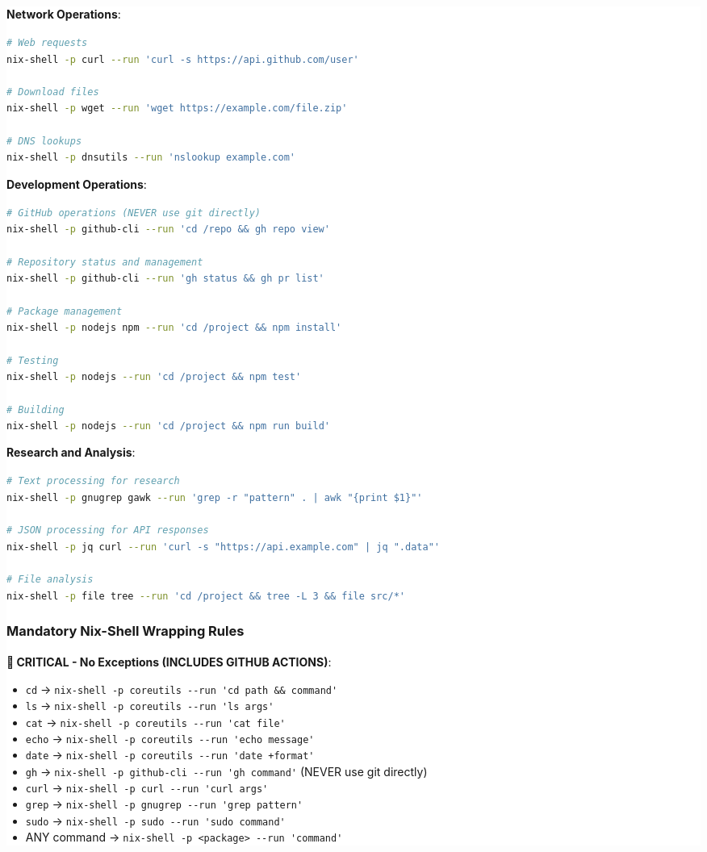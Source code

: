 **Network Operations**:
```bash
# Web requests
nix-shell -p curl --run 'curl -s https://api.github.com/user'

# Download files
nix-shell -p wget --run 'wget https://example.com/file.zip'

# DNS lookups
nix-shell -p dnsutils --run 'nslookup example.com'
```

**Development Operations**:
```bash
# GitHub operations (NEVER use git directly)
nix-shell -p github-cli --run 'cd /repo && gh repo view'

# Repository status and management
nix-shell -p github-cli --run 'gh status && gh pr list'

# Package management
nix-shell -p nodejs npm --run 'cd /project && npm install'

# Testing
nix-shell -p nodejs --run 'cd /project && npm test'

# Building
nix-shell -p nodejs --run 'cd /project && npm run build'
```

**Research and Analysis**:
```bash
# Text processing for research
nix-shell -p gnugrep gawk --run 'grep -r "pattern" . | awk "{print $1}"'

# JSON processing for API responses
nix-shell -p jq curl --run 'curl -s "https://api.example.com" | jq ".data"'

# File analysis
nix-shell -p file tree --run 'cd /project && tree -L 3 && file src/*'
```

### Mandatory Nix-Shell Wrapping Rules

**🔴 CRITICAL - No Exceptions (INCLUDES GITHUB ACTIONS)**:
- `cd` → `nix-shell -p coreutils --run 'cd path && command'`
- `ls` → `nix-shell -p coreutils --run 'ls args'`
- `cat` → `nix-shell -p coreutils --run 'cat file'`
- `echo` → `nix-shell -p coreutils --run 'echo message'`
- `date` → `nix-shell -p coreutils --run 'date +format'`
- `gh` → `nix-shell -p github-cli --run 'gh command'` (NEVER use git directly)
- `curl` → `nix-shell -p curl --run 'curl args'`
- `grep` → `nix-shell -p gnugrep --run 'grep pattern'`
- `sudo` → `nix-shell -p sudo --run 'sudo command'`
- ANY command → `nix-shell -p <package> --run 'command'`
